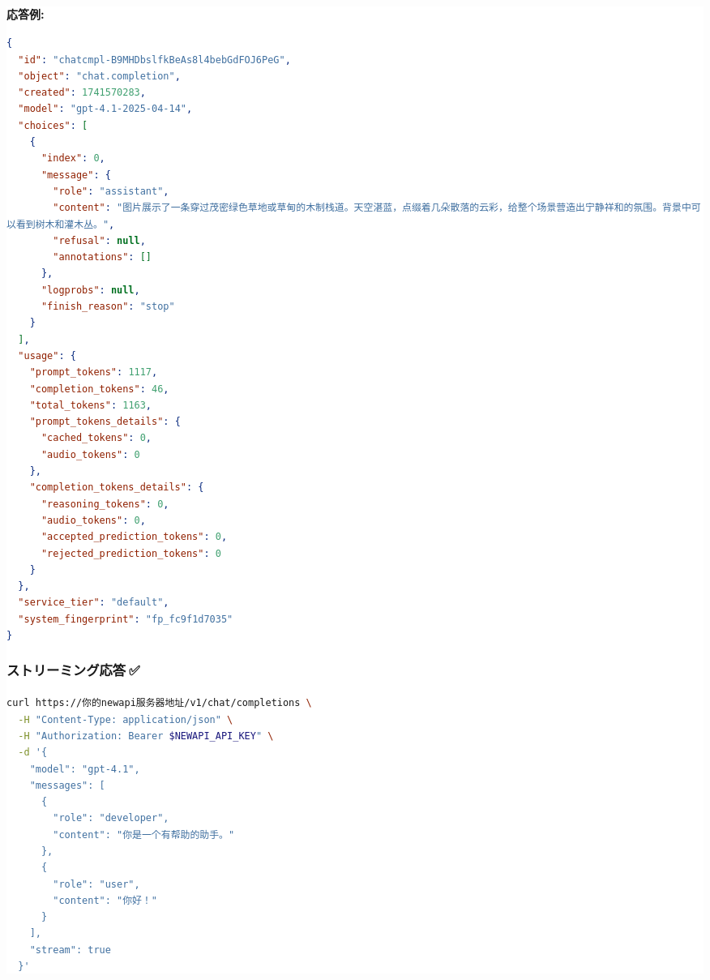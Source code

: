 **応答例:**

```json
{
  "id": "chatcmpl-B9MHDbslfkBeAs8l4bebGdFOJ6PeG",
  "object": "chat.completion",
  "created": 1741570283,
  "model": "gpt-4.1-2025-04-14",
  "choices": [
    {
      "index": 0,
      "message": {
        "role": "assistant",
        "content": "图片展示了一条穿过茂密绿色草地或草甸的木制栈道。天空湛蓝，点缀着几朵散落的云彩，给整个场景营造出宁静祥和的氛围。背景中可以看到树木和灌木丛。",
        "refusal": null,
        "annotations": []
      },
      "logprobs": null,
      "finish_reason": "stop"
    }
  ],
  "usage": {
    "prompt_tokens": 1117,
    "completion_tokens": 46,
    "total_tokens": 1163,
    "prompt_tokens_details": {
      "cached_tokens": 0,
      "audio_tokens": 0
    },
    "completion_tokens_details": {
      "reasoning_tokens": 0,
      "audio_tokens": 0,
      "accepted_prediction_tokens": 0,
      "rejected_prediction_tokens": 0
    }
  },
  "service_tier": "default",
  "system_fingerprint": "fp_fc9f1d7035"
}
```

### ストリーミング応答 ✅

```bash
curl https://你的newapi服务器地址/v1/chat/completions \
  -H "Content-Type: application/json" \
  -H "Authorization: Bearer $NEWAPI_API_KEY" \
  -d '{
    "model": "gpt-4.1",
    "messages": [
      {
        "role": "developer",
        "content": "你是一个有帮助的助手。"
      },
      {
        "role": "user",
        "content": "你好！"
      }
    ],
    "stream": true
  }'
```
